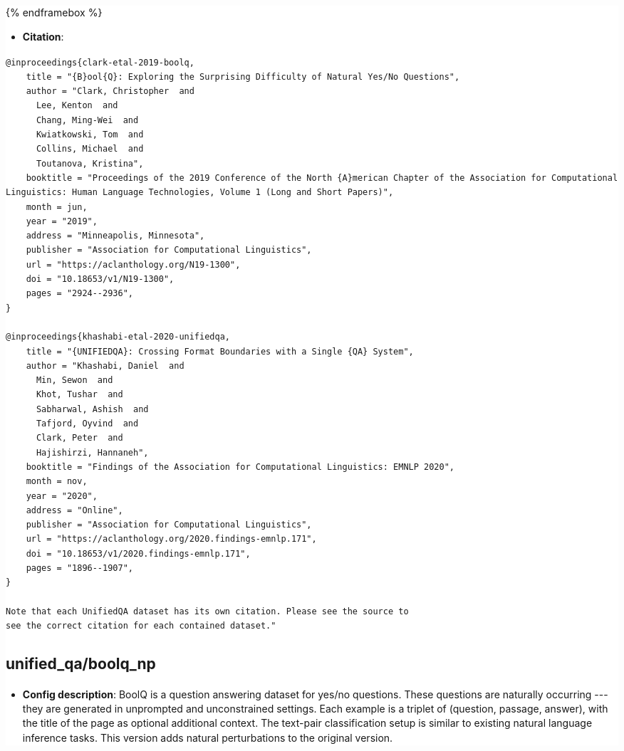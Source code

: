 {% endframebox %}



*   **Citation**:

```
@inproceedings{clark-etal-2019-boolq,
    title = "{B}ool{Q}: Exploring the Surprising Difficulty of Natural Yes/No Questions",
    author = "Clark, Christopher  and
      Lee, Kenton  and
      Chang, Ming-Wei  and
      Kwiatkowski, Tom  and
      Collins, Michael  and
      Toutanova, Kristina",
    booktitle = "Proceedings of the 2019 Conference of the North {A}merican Chapter of the Association for Computational Linguistics: Human Language Technologies, Volume 1 (Long and Short Papers)",
    month = jun,
    year = "2019",
    address = "Minneapolis, Minnesota",
    publisher = "Association for Computational Linguistics",
    url = "https://aclanthology.org/N19-1300",
    doi = "10.18653/v1/N19-1300",
    pages = "2924--2936",
}

@inproceedings{khashabi-etal-2020-unifiedqa,
    title = "{UNIFIEDQA}: Crossing Format Boundaries with a Single {QA} System",
    author = "Khashabi, Daniel  and
      Min, Sewon  and
      Khot, Tushar  and
      Sabharwal, Ashish  and
      Tafjord, Oyvind  and
      Clark, Peter  and
      Hajishirzi, Hannaneh",
    booktitle = "Findings of the Association for Computational Linguistics: EMNLP 2020",
    month = nov,
    year = "2020",
    address = "Online",
    publisher = "Association for Computational Linguistics",
    url = "https://aclanthology.org/2020.findings-emnlp.171",
    doi = "10.18653/v1/2020.findings-emnlp.171",
    pages = "1896--1907",
}

Note that each UnifiedQA dataset has its own citation. Please see the source to
see the correct citation for each contained dataset."
```

## unified_qa/boolq_np

*   **Config description**: BoolQ is a question answering dataset for yes/no
    questions. These questions are naturally occurring ---they are generated in
    unprompted and unconstrained settings. Each example is a triplet of
    (question, passage, answer), with the title of the page as optional
    additional context. The text-pair classification setup is similar to
    existing natural language inference tasks. This version adds natural
    perturbations to the original version.

